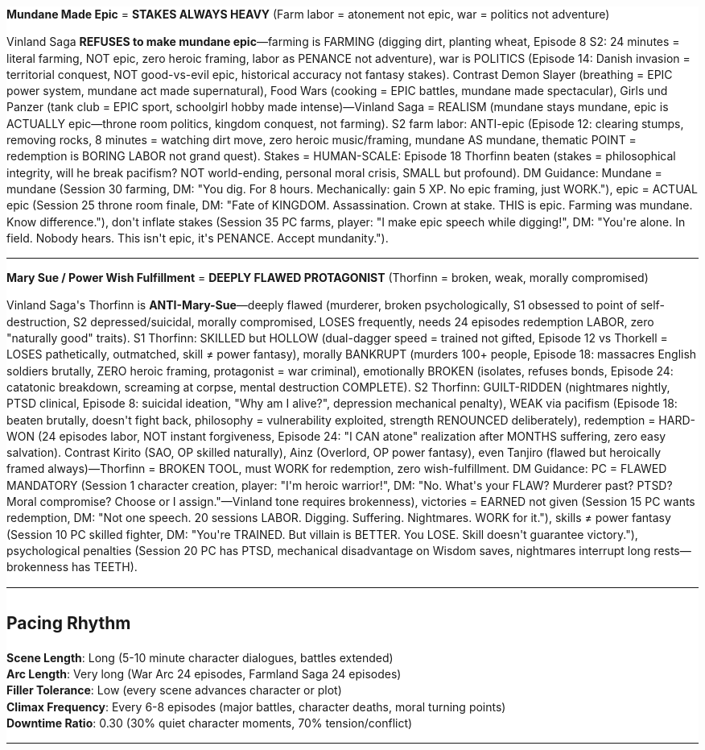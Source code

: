 
**Mundane Made Epic** = **STAKES ALWAYS HEAVY** (Farm labor = atonement not epic, war = politics not adventure)

Vinland Saga **REFUSES to make mundane epic**—farming is FARMING (digging dirt, planting wheat, Episode 8 S2: 24 minutes = literal farming, NOT epic, zero heroic framing, labor as PENANCE not adventure), war is POLITICS (Episode 14: Danish invasion = territorial conquest, NOT good-vs-evil epic, historical accuracy not fantasy stakes). Contrast Demon Slayer (breathing = EPIC power system, mundane act made supernatural), Food Wars (cooking = EPIC battles, mundane made spectacular), Girls und Panzer (tank club = EPIC sport, schoolgirl hobby made intense)—Vinland Saga = REALISM (mundane stays mundane, epic is ACTUALLY epic—throne room politics, kingdom conquest, not farming). S2 farm labor: ANTI-epic (Episode 12: clearing stumps, removing rocks, 8 minutes = watching dirt move, zero heroic music/framing, mundane AS mundane, thematic POINT = redemption is BORING LABOR not grand quest). Stakes = HUMAN-SCALE: Episode 18 Thorfinn beaten (stakes = philosophical integrity, will he break pacifism? NOT world-ending, personal moral crisis, SMALL but profound). DM Guidance: Mundane = mundane (Session 30 farming, DM: "You dig. For 8 hours. Mechanically: gain 5 XP. No epic framing, just WORK."), epic = ACTUAL epic (Session 25 throne room finale, DM: "Fate of KINGDOM. Assassination. Crown at stake. THIS is epic. Farming was mundane. Know difference."), don't inflate stakes (Session 35 PC farms, player: "I make epic speech while digging!", DM: "You're alone. In field. Nobody hears. This isn't epic, it's PENANCE. Accept mundanity.").

---

**Mary Sue / Power Wish Fulfillment** = **DEEPLY FLAWED PROTAGONIST** (Thorfinn = broken, weak, morally compromised)

Vinland Saga's Thorfinn is **ANTI-Mary-Sue**—deeply flawed (murderer, broken psychologically, S1 obsessed to point of self-destruction, S2 depressed/suicidal, morally compromised, LOSES frequently, needs 24 episodes redemption LABOR, zero "naturally good" traits). S1 Thorfinn: SKILLED but HOLLOW (dual-dagger speed = trained not gifted, Episode 12 vs Thorkell = LOSES pathetically, outmatched, skill ≠ power fantasy), morally BANKRUPT (murders 100+ people, Episode 18: massacres English soldiers brutally, ZERO heroic framing, protagonist = war criminal), emotionally BROKEN (isolates, refuses bonds, Episode 24: catatonic breakdown, screaming at corpse, mental destruction COMPLETE). S2 Thorfinn: GUILT-RIDDEN (nightmares nightly, PTSD clinical, Episode 8: suicidal ideation, "Why am I alive?", depression mechanical penalty), WEAK via pacifism (Episode 18: beaten brutally, doesn't fight back, philosophy = vulnerability exploited, strength RENOUNCED deliberately), redemption = HARD-WON (24 episodes labor, NOT instant forgiveness, Episode 24: "I CAN atone" realization after MONTHS suffering, zero easy salvation). Contrast Kirito (SAO, OP skilled naturally), Ainz (Overlord, OP power fantasy), even Tanjiro (flawed but heroically framed always)—Thorfinn = BROKEN TOOL, must WORK for redemption, zero wish-fulfillment. DM Guidance: PC = FLAWED MANDATORY (Session 1 character creation, player: "I'm heroic warrior!", DM: "No. What's your FLAW? Murderer past? PTSD? Moral compromise? Choose or I assign."—Vinland tone requires brokenness), victories = EARNED not given (Session 15 PC wants redemption, DM: "Not one speech. 20 sessions LABOR. Digging. Suffering. Nightmares. WORK for it."), skills ≠ power fantasy (Session 10 PC skilled fighter, DM: "You're TRAINED. But villain is BETTER. You LOSE. Skill doesn't guarantee victory."), psychological penalties (Session 20 PC has PTSD, mechanical disadvantage on Wisdom saves, nightmares interrupt long rests—brokenness has TEETH).

---

## Pacing Rhythm

**Scene Length**: Long (5-10 minute character dialogues, battles extended)  
**Arc Length**: Very long (War Arc 24 episodes, Farmland Saga 24 episodes)  
**Filler Tolerance**: Low (every scene advances character or plot)  
**Climax Frequency**: Every 6-8 episodes (major battles, character deaths, moral turning points)  
**Downtime Ratio**: 0.30 (30% quiet character moments, 70% tension/conflict)

---